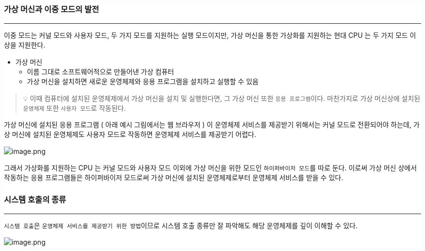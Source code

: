### 가상 머신과 이중 모드의 발전

---

이중 모드는 커널 모드와 사용자 모드, 두 가지 모드를 지원하는 실행 모드이지만, 가상 머신을 통한 가상화를 지원하는 현대 CPU 는 두 가지 모드 이상을 지원한다.

- 가상 머신
    - 이름 그대로 소프트웨어적으로 만들어낸 가상 컴퓨터
    - 가상 머신을 설치하면 새로운 운영체제와 응용 프로그램을 설치하고 실행할 수 있음

> 💡 이때 컴퓨터에 설치된 운영체제에서 가상 머신을 설치 및 실행한다면, 그 가상 머신 또한 `응용 프로그램`이다. 마찬가지로 가상 머신상에 설치된 `운영체제` 또한 `사용자 모드`로 작동된다.

가상 머신에 설치된 응용 프로그램 ( 아래 예시 그림에서는 웹 브라우저 ) 이 운영체제 서비스를 제공받기 위해서는 커널 모드로 전환되어야 하는데, 가상 머신에 설치된 운영체제도 사용자 모드로 작동하면 운영체제 서비스를 제공받기 어렵다.

![image.png](https://github.com/user-attachments/assets/f85d1a8a-2a91-4b0c-91f6-787f2f5e910d)

그래서 가상화를 지원하는 CPU 는 커널 모드와 사용자 모드 이외에 가상 머신을 위한 모드인 `하이퍼바이저 모드`를 따로 둔다. 이로써 가상 머신 상에서 작동하는 응용 프로그램들은 하이퍼바이저 모드로써 가상 머신에 설치된 운영체제로부터 운영체제 서비스를 받을 수 있다.

### 시스템 호출의 종류

---

`시스템 호출`은 `운영체제 서비스를 제공받기 위한 방법`이므로 시스템 호출 종류만 잘 파악해도 해당 운영체제를 깊이 이해할 수 있다.

![image.png](https://github.com/user-attachments/assets/f4b0305a-b263-4a72-a512-cea0393ec121)